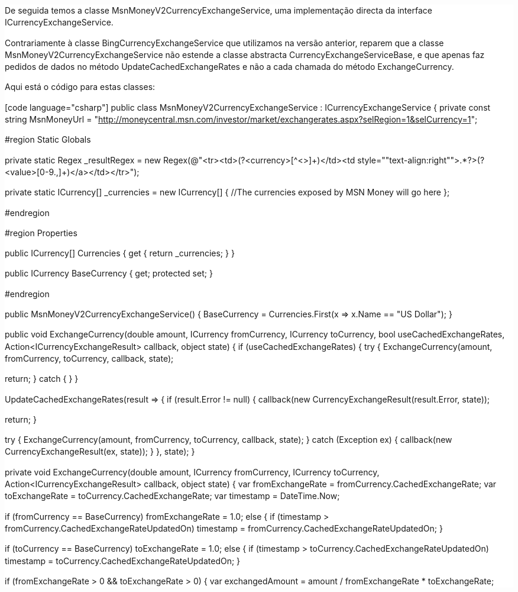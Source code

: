 De seguida temos a classe MsnMoneyV2CurrencyExchangeService, uma implementação directa da interface ICurrencyExchangeService.

Contrariamente à classe BingCurrencyExchangeService que utilizamos na versão anterior, reparem que a classe MsnMoneyV2CurrencyExchangeService não estende a classe abstracta CurrencyExchangeServiceBase, e que apenas faz pedidos de dados no método UpdateCachedExchangeRates e não a cada chamada do método ExchangeCurrency.

Aqui está o código para estas classes:

[code language="csharp"] public class MsnMoneyV2CurrencyExchangeService : ICurrencyExchangeService { private const string MsnMoneyUrl = "http://moneycentral.msn.com/investor/market/exchangerates.aspx?selRegion=1&selCurrency=1";

\#region Static Globals

private static Regex \_resultRegex = new Regex(@"\<tr\>\<td\>(?\<currency\>[\^\<\>]+)\</td\>\<td style=""text-align:right""\>.\*?\>(?\<value\>[0-9.,]+)\</a\>\</td\>\</tr\>");

private static ICurrency[] \_currencies = new ICurrency[] { //The currencies exposed by MSN Money will go here };

\#endregion

\#region Properties

public ICurrency[] Currencies { get { return \_currencies; } }

public ICurrency BaseCurrency { get; protected set; }

\#endregion

public MsnMoneyV2CurrencyExchangeService() { BaseCurrency = Currencies.First(x =\> x.Name == "US Dollar"); }

public void ExchangeCurrency(double amount, ICurrency fromCurrency, ICurrency toCurrency, bool useCachedExchangeRates, Action\<ICurrencyExchangeResult\> callback, object state) { if (useCachedExchangeRates) { try { ExchangeCurrency(amount, fromCurrency, toCurrency, callback, state);

return; } catch { } }

UpdateCachedExchangeRates(result =\> { if (result.Error != null) { callback(new CurrencyExchangeResult(result.Error, state));

return; }

try { ExchangeCurrency(amount, fromCurrency, toCurrency, callback, state); } catch (Exception ex) { callback(new CurrencyExchangeResult(ex, state)); } }, state); }

private void ExchangeCurrency(double amount, ICurrency fromCurrency, ICurrency toCurrency, Action\<ICurrencyExchangeResult\> callback, object state) { var fromExchangeRate = fromCurrency.CachedExchangeRate; var toExchangeRate = toCurrency.CachedExchangeRate; var timestamp = DateTime.Now;

if (fromCurrency == BaseCurrency) fromExchangeRate = 1.0; else { if (timestamp \> fromCurrency.CachedExchangeRateUpdatedOn) timestamp = fromCurrency.CachedExchangeRateUpdatedOn; }

if (toCurrency == BaseCurrency) toExchangeRate = 1.0; else { if (timestamp \> toCurrency.CachedExchangeRateUpdatedOn) timestamp = toCurrency.CachedExchangeRateUpdatedOn; }

if (fromExchangeRate \> 0 && toExchangeRate \> 0) { var exchangedAmount = amount / fromExchangeRate \* toExchangeRate;
